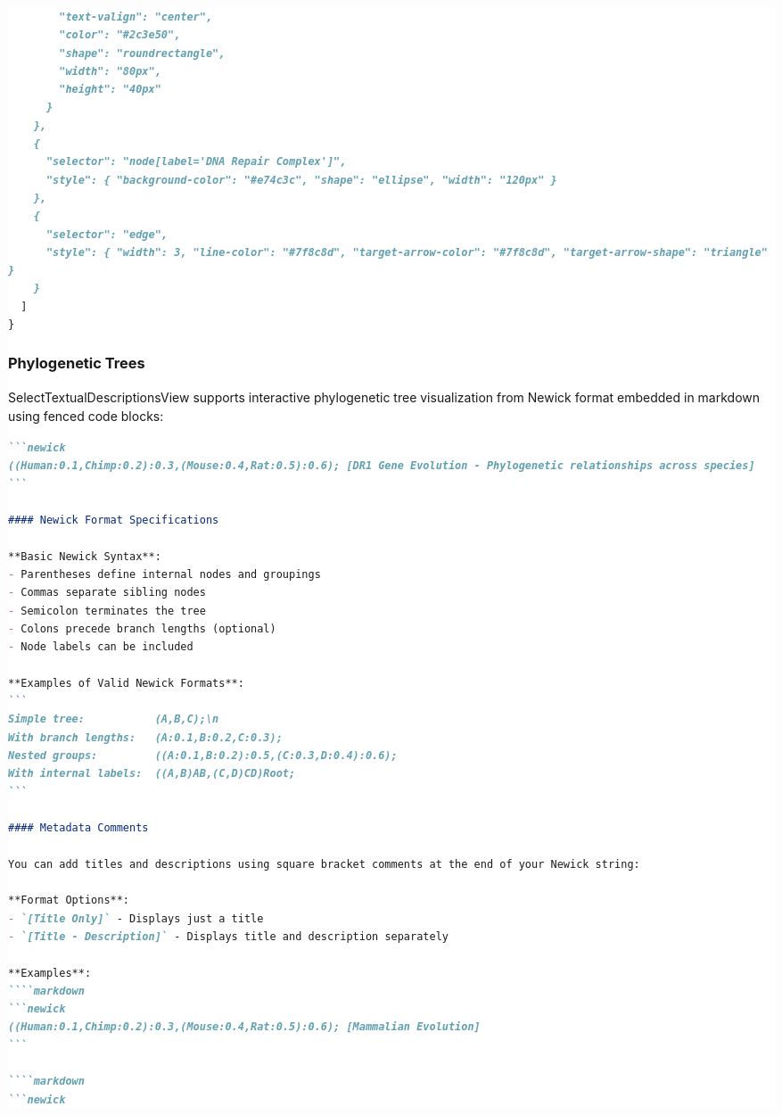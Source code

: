 ```markdown
        "text-valign": "center", 
        "color": "#2c3e50", 
        "shape": "roundrectangle", 
        "width": "80px", 
        "height": "40px" 
      }	
    },
    {
      "selector": "node[label='DNA Repair Complex']", 
      "style": { "background-color": "#e74c3c", "shape": "ellipse", "width": "120px" }	
    },
    {
      "selector": "edge", 
      "style": { "width": 3, "line-color": "#7f8c8d", "target-arrow-color": "#7f8c8d", "target-arrow-shape": "triangle" }	
    }	
  ]	
}
```

### Phylogenetic Trees

SelectTextualDescriptionsView supports interactive phylogenetic tree visualization from Newick format embedded in markdown using fenced code blocks:


````markdown
```newick
((Human:0.1,Chimp:0.2):0.3,(Mouse:0.4,Rat:0.5):0.6); [DR1 Gene Evolution - Phylogenetic relationships across species]
```

#### Newick Format Specifications

**Basic Newick Syntax**: 
- Parentheses define internal nodes and groupings
- Commas separate sibling nodes
- Semicolon terminates the tree
- Colons precede branch lengths (optional)
- Node labels can be included

**Examples of Valid Newick Formats**:
```
Simple tree:           (A,B,C);\n
With branch lengths:   (A:0.1,B:0.2,C:0.3);  
Nested groups:         ((A:0.1,B:0.2):0.5,(C:0.3,D:0.4):0.6);
With internal labels:  ((A,B)AB,(C,D)CD)Root;
```

#### Metadata Comments

You can add titles and descriptions using square bracket comments at the end of your Newick string:

**Format Options**:
- `[Title Only]` - Displays just a title
- `[Title - Description]` - Displays title and description separately

**Examples**:
````markdown
```newick
((Human:0.1,Chimp:0.2):0.3,(Mouse:0.4,Rat:0.5):0.6); [Mammalian Evolution]
```

````markdown
```newick  
````